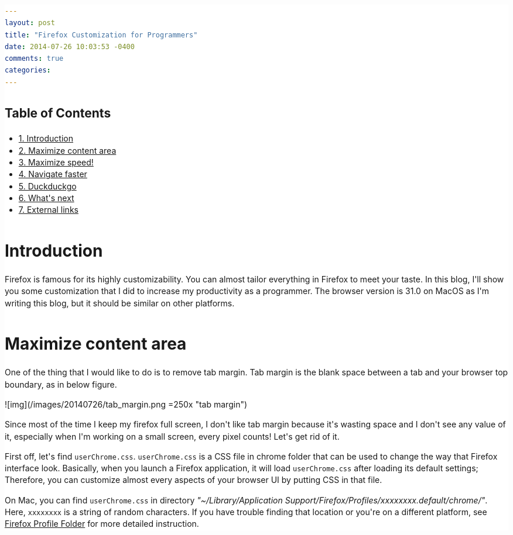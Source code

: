 ```yaml
---
layout: post
title: "Firefox Customization for Programmers"
date: 2014-07-26 10:03:53 -0400
comments: true
categories:
---
```

<div id="table-of-contents">
<h2>Table of Contents</h2>
<div id="text-table-of-contents">
<ul>
<li><a href="#sec-1">1. Introduction</a></li>
<li><a href="#sec-2">2. Maximize content area</a></li>
<li><a href="#sec-3">3. Maximize speed!</a></li>
<li><a href="#sec-4">4. Navigate faster</a></li>
<li><a href="#sec-5">5. Duckduckgo</a></li>
<li><a href="#sec-6">6. What's next</a></li>
<li><a href="#sec-7">7. External links</a></li>
</ul>
</div>
</div>

# Introduction

Firefox is famous for its highly customizability. You can almost tailor everything in Firefox to meet your taste. In this blog, I'll show you some customization that I did to increase my productivity as a  programmer. The browser version is 31.0 on MacOS as I'm writing this blog, but it should be similar on other platforms.

# Maximize content area

One of the thing that I would like to do is to remove tab margin. Tab margin is the blank space between a tab and your browser top boundary, as in below figure.

![img](/images/20140726/tab_margin.png  =250x "tab margin")

Since most of the time I keep my firefox full screen, I don't like tab margin because it's wasting space and I don't see any value of it, especially when I'm working on a small screen, every pixel counts! Let's get rid of it.

First off, let's find `userChrome.css`. `userChrome.css` is a CSS file in chrome folder that can be used to change the way that Firefox interface look. Basically, when you launch a Firefox application, it will load `userChrome.css` after loading its default settings; Therefore, you can customize almost every aspects of your browser UI by putting CSS in that file.

On Mac, you can find `userChrome.css` in directory *"~/Library/Application Support/Firefox/Profiles/xxxxxxxx.default/chrome/"*. Here, `xxxxxxxx` is a string of random characters. If you have trouble finding that location or you're on a different platform, see [Firefox Profile Folder](http://kb.mozillazine.org/Profile_folder_-_Firefox) for more detailed instruction.
